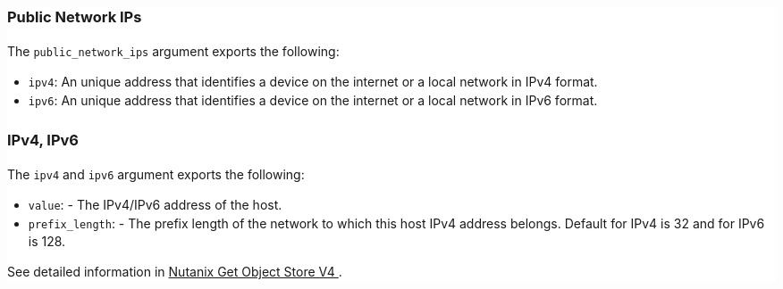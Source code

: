 ### Public Network IPs
The `public_network_ips` argument exports the following:
- `ipv4`: An unique address that identifies a device on the internet or a local network in IPv4 format.
- `ipv6`: An unique address that identifies a device on the internet or a local network in IPv6 format.


### IPv4, IPv6
The `ipv4` and `ipv6` argument exports the following:
- `value`: - The IPv4/IPv6 address of the host.
- `prefix_length`: - The prefix length of the network to which this host IPv4 address belongs. Default for IPv4 is 32 and for IPv6 is 128.

See detailed information in [Nutanix Get Object Store V4 ](https://developers.nutanix.com/api-reference?namespace=objects&version=v4.0#tag/ObjectStores/operation/getObjectstoreById).
